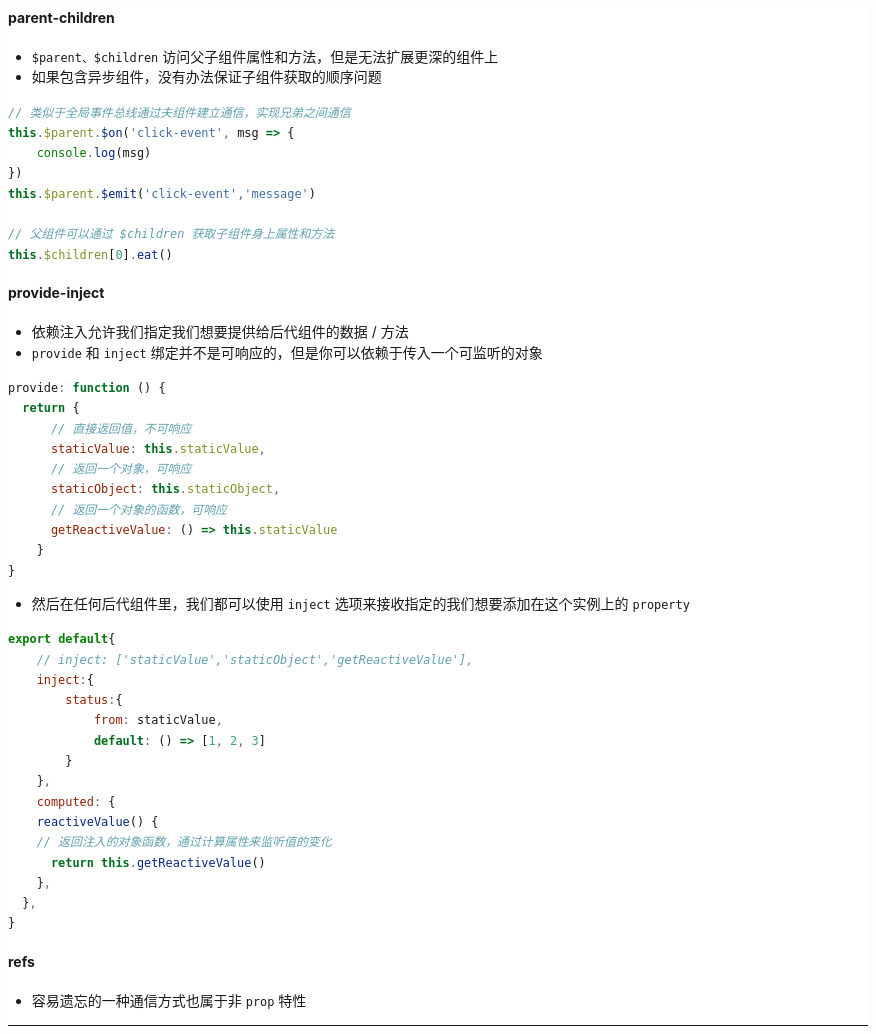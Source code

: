 #### parent-children
- `$parent、$children` 访问父子组件属性和方法，但是无法扩展更深的组件上
- 如果包含异步组件，没有办法保证子组件获取的顺序问题

```js
// 类似于全局事件总线通过夫组件建立通信，实现兄弟之间通信
this.$parent.$on('click-event', msg => {
    console.log(msg)
})
this.$parent.$emit('click-event','message')

// 父组件可以通过 $children 获取子组件身上属性和方法
this.$children[0].eat()
```

#### provide-inject
- 依赖注入允许我们指定我们想要提供给后代组件的数据 / 方法
- `provide` 和 `inject` 绑定并不是可响应的，但是你可以依赖于传入一个可监听的对象

```js
provide: function () {
  return {
      // 直接返回值，不可响应
      staticValue: this.staticValue, 
      // 返回一个对象，可响应
      staticObject: this.staticObject,
      // 返回一个对象的函数，可响应
      getReactiveValue: () => this.staticValue 
    }
}
```
- 然后在任何后代组件里，我们都可以使用 `inject` 选项来接收指定的我们想要添加在这个实例上的 `property`

```js
export default{
    // inject: ['staticValue','staticObject','getReactiveValue'],
    inject:{
        status:{
            from: staticValue,
            default: () => [1, 2, 3]
        }
    },
    computed: {
    reactiveValue() {
    // 返回注入的对象函数，通过计算属性来监听值的变化
      return this.getReactiveValue()
    },
  },
}
```

#### refs
- 容易遗忘的一种通信方式也属于非 `prop` 特性

---